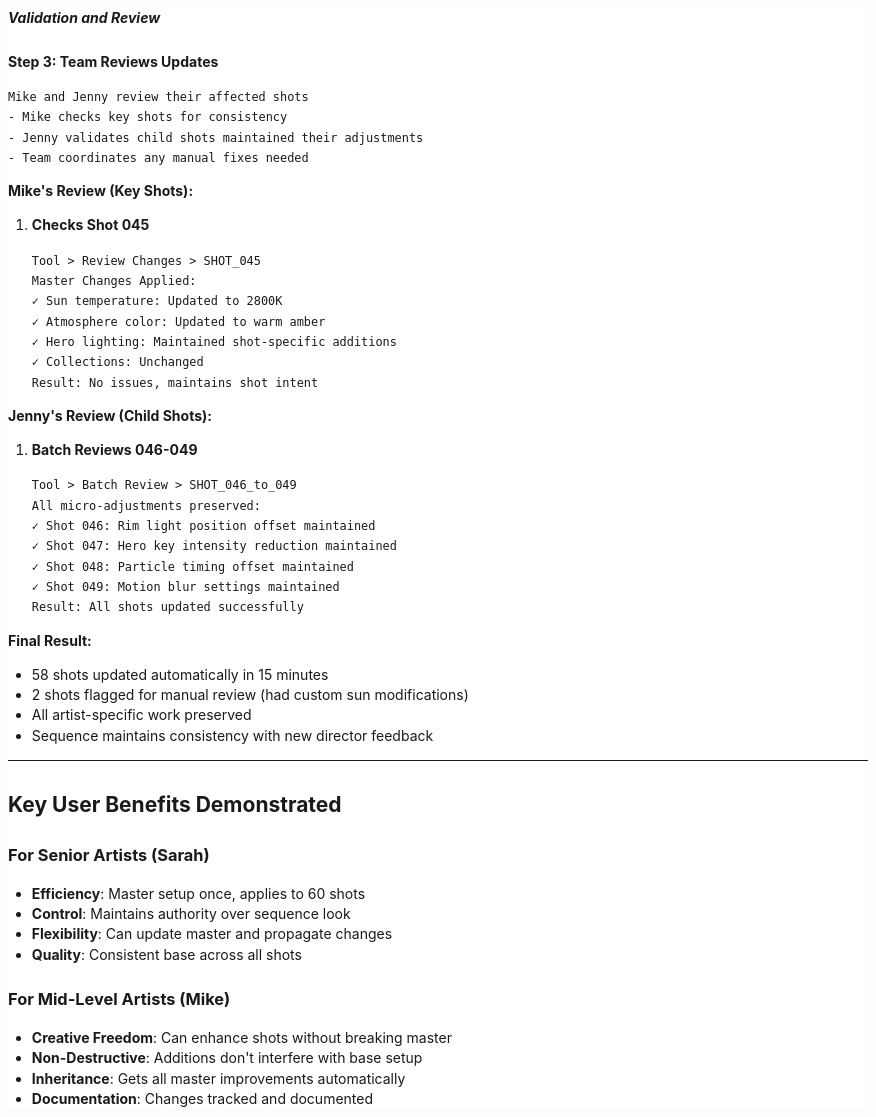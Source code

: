 ##### **Validation and Review**

**Step 3: Team Reviews Updates**
```
Mike and Jenny review their affected shots
- Mike checks key shots for consistency
- Jenny validates child shots maintained their adjustments
- Team coordinates any manual fixes needed
```

**Mike's Review (Key Shots):**
1. **Checks Shot 045**
   ```
   Tool > Review Changes > SHOT_045
   Master Changes Applied:
   ✓ Sun temperature: Updated to 2800K
   ✓ Atmosphere color: Updated to warm amber
   ✓ Hero lighting: Maintained shot-specific additions
   ✓ Collections: Unchanged
   Result: No issues, maintains shot intent
   ```

**Jenny's Review (Child Shots):**
1. **Batch Reviews 046-049**
   ```
   Tool > Batch Review > SHOT_046_to_049
   All micro-adjustments preserved:
   ✓ Shot 046: Rim light position offset maintained
   ✓ Shot 047: Hero key intensity reduction maintained  
   ✓ Shot 048: Particle timing offset maintained
   ✓ Shot 049: Motion blur settings maintained
   Result: All shots updated successfully
   ```

**Final Result:**
- 58 shots updated automatically in 15 minutes
- 2 shots flagged for manual review (had custom sun modifications)
- All artist-specific work preserved
- Sequence maintains consistency with new director feedback

---

## Key User Benefits Demonstrated

### **For Senior Artists (Sarah)**
- **Efficiency**: Master setup once, applies to 60 shots
- **Control**: Maintains authority over sequence look
- **Flexibility**: Can update master and propagate changes
- **Quality**: Consistent base across all shots

### **For Mid-Level Artists (Mike)**
- **Creative Freedom**: Can enhance shots without breaking master
- **Non-Destructive**: Additions don't interfere with base setup
- **Inheritance**: Gets all master improvements automatically
- **Documentation**: Changes tracked and documented
